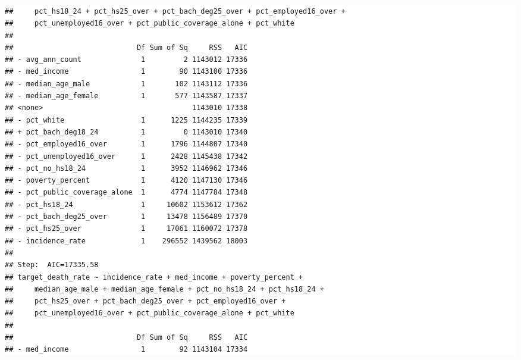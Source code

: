     ##     pct_hs18_24 + pct_hs25_over + pct_bach_deg25_over + pct_employed16_over + 
    ##     pct_unemployed16_over + pct_public_coverage_alone + pct_white
    ## 
    ##                             Df Sum of Sq     RSS   AIC
    ## - avg_ann_count              1         2 1143012 17336
    ## - med_income                 1        90 1143100 17336
    ## - median_age_male            1       102 1143112 17336
    ## - median_age_female          1       577 1143587 17337
    ## <none>                                   1143010 17338
    ## - pct_white                  1      1225 1144235 17339
    ## + pct_bach_deg18_24          1         0 1143010 17340
    ## - pct_employed16_over        1      1796 1144807 17340
    ## - pct_unemployed16_over      1      2428 1145438 17342
    ## - pct_no_hs18_24             1      3952 1146962 17346
    ## - poverty_percent            1      4120 1147130 17346
    ## - pct_public_coverage_alone  1      4774 1147784 17348
    ## - pct_hs18_24                1     10602 1153612 17362
    ## - pct_bach_deg25_over        1     13478 1156489 17370
    ## - pct_hs25_over              1     17061 1160072 17378
    ## - incidence_rate             1    296552 1439562 18003
    ## 
    ## Step:  AIC=17335.58
    ## target_death_rate ~ incidence_rate + med_income + poverty_percent + 
    ##     median_age_male + median_age_female + pct_no_hs18_24 + pct_hs18_24 + 
    ##     pct_hs25_over + pct_bach_deg25_over + pct_employed16_over + 
    ##     pct_unemployed16_over + pct_public_coverage_alone + pct_white
    ## 
    ##                             Df Sum of Sq     RSS   AIC
    ## - med_income                 1        92 1143104 17334